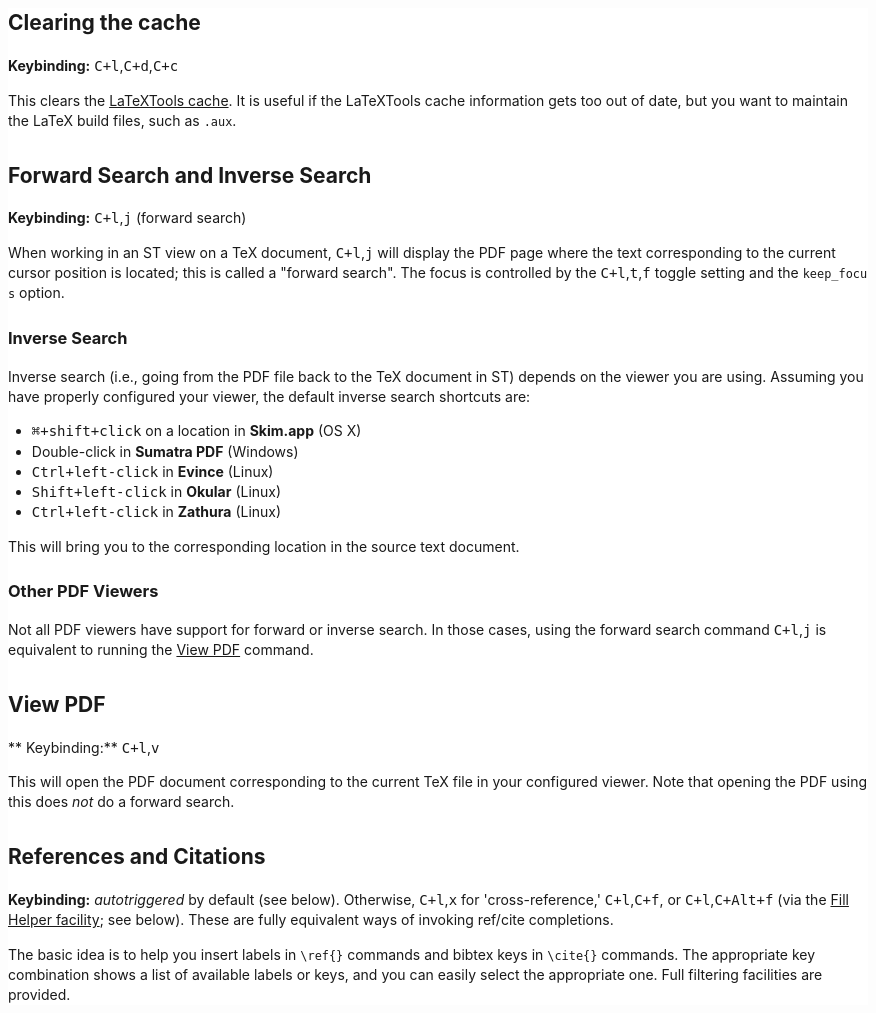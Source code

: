 ## Clearing the cache

**Keybinding:** <kbd>C+l</kbd>,<kbd>C+d</kbd>,<kbd>C+c</kbd>

This clears the [LaTeXTools cache](features.md#latextools-cache). It is useful if the LaTeXTools cache information gets too out of date, but you want to maintain the LaTeX build files, such as `.aux`.

## Forward Search and Inverse Search

**Keybinding:** <kbd>C+l</kbd>,<kbd>j</kbd> (forward search)

When working in an ST view on a TeX document, <kbd>C+l</kbd>,<kbd>j</kbd> will display the PDF page where the text corresponding to the current cursor position is located; this is called a "forward search". The focus is controlled by the <kbd>C+l</kbd>,<kbd>t</kbd>,<kbd>f</kbd> toggle setting and the `keep_focus` option.

### Inverse Search

Inverse search (i.e., going from the PDF file back to the TeX document in ST) depends on the viewer you are using. Assuming you have properly configured your viewer, the default inverse search shortcuts are:

 * <kbd>⌘+shift+click</kbd> on a location in **Skim.app** (OS X)
 * Double-click in **Sumatra PDF** (Windows)
 * <kbd>Ctrl+left-click</kbd> in **Evince** (Linux)
 * <kbd>Shift+left-click</kbd> in **Okular** (Linux)
 * <kbd>Ctrl+left-click</kbd> in **Zathura** (Linux)


This will bring you to the corresponding location in the source text document.

### Other PDF Viewers

Not all PDF viewers have support for forward or inverse search. In those cases, using the forward search command <kbd>C+l</kbd>,<kbd>j</kbd> is equivalent to running the [View PDF](#view-pdf) command.

## View PDF

** Keybinding:** <kbd>C+l</kbd>,<kbd>v</kbd>

This will open the PDF document corresponding to the current TeX file in your configured viewer. Note that opening the PDF using this does *not* do a forward search.

## References and Citations

**Keybinding:** *autotriggered* by default (see below). Otherwise, <kbd>C+l</kbd>,<kbd>x</kbd> for 'cross-reference,' <kbd>C+l</kbd>,<kbd>C+f</kbd>, or <kbd>C+l</kbd>,<kbd>C+Alt+f</kbd> (via the [Fill Helper facility](#fill-helper); see below). These are fully equivalent ways of invoking ref/cite completions.

The basic idea is to help you insert labels in `\ref{}` commands and bibtex keys in `\cite{}` commands. The appropriate key combination shows a list of available labels or keys, and you can easily select the appropriate one. Full filtering facilities are provided. 
